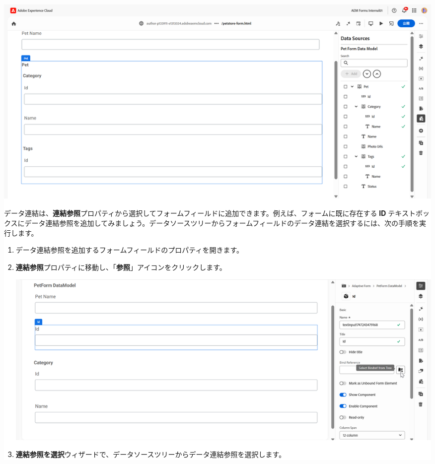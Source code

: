    ![ 「データSource」タブからフォーム構造にデータ要素をドラッグ&amp;ドロップして作成された、スキーマ以外のフォームを含むユニバーサルエディターを示すスクリーンショット ](/help/edge/docs/forms/universal-editor/assets/non-schema-form.png)

データ連結は、**連結参照**&#x200B;プロパティから選択してフォームフィールドに追加できます。例えば、フォームに既に存在する **ID** テキストボックスにデータ連結参照を追加してみましょう。データソースツリーからフォームフィールドのデータ連結を選択するには、次の手順を実行します。

1. データ連結参照を追加するフォームフィールドのプロパティを開きます。
1. **連結参照**&#x200B;プロパティに移動し、「**参照**」アイコンをクリックします。

   ![フォームフィールドのデータ連結を手動で追加](/help/edge/docs/forms/universal-editor/assets/non-schema-add-data-binding.png)

1. **連結参照を選択**&#x200B;ウィザードで、データソースツリーからデータ連結参照を選択します。

